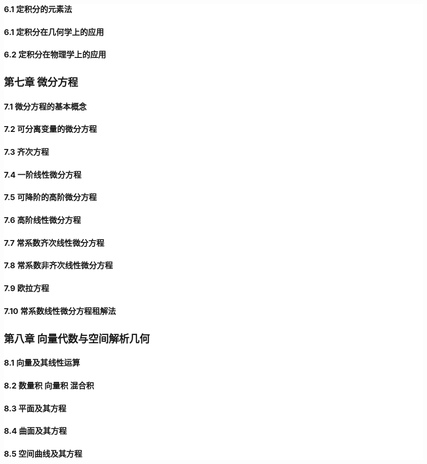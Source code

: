 ### 6.1 定积分的元素法



### 6.1 定积分在几何学上的应用



### 6.2 定积分在物理学上的应用







## 第七章 微分方程

### 7.1 微分方程的基本概念

### 7.2 可分离变量的微分方程

### 7.3 齐次方程

### 7.4 一阶线性微分方程

### 7.5 可降阶的高阶微分方程

### 7.6 高阶线性微分方程

### 7.7 常系数齐次线性微分方程

### 7.8 常系数非齐次线性微分方程

### 7.9 欧拉方程

### 7.10 常系数线性微分方程租解法



## 第八章 向量代数与空间解析几何

### 8.1 向量及其线性运算

### 8.2 数量积 向量积 混合积

### 8.3 平面及其方程

### 8.4 曲面及其方程

### 8.5 空间曲线及其方程
